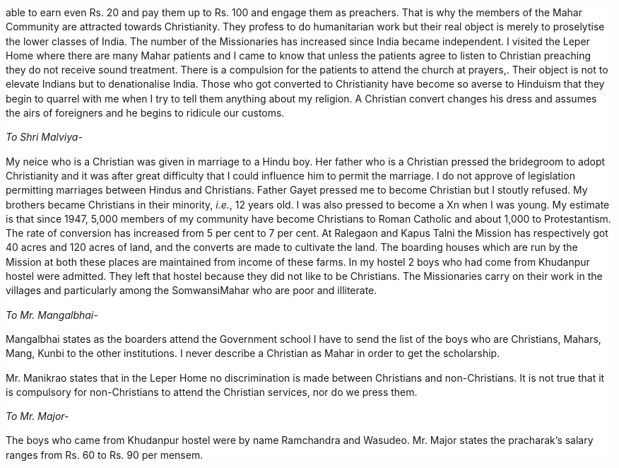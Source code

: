 able to earn even Rs. 20 and pay them up to Rs. 100 and engage them as
preachers.  That is why the members of the Mahar Community are attracted
towards Christianity.  They profess to do humanitarian work but their
real object is merely to proselytise the lower classes of India.  The
number of the Missionaries has increased since India became independent.
I visited the Leper Home where there are many Mahar patients and I came
to know that unless the patients agree to listen to Christian preaching
they do not receive sound treatment.  There is a compulsion for the
patients to attend the church at prayers,.  Their object is not to
elevate Indians but to denationalise India.  Those who got converted to
Christianity have become so averse to Hinduism that they begin to
quarrel with me when I try to tell them anything about my religion.  A
Christian convert changes his dress and assumes the airs of foreigners
and he begins to ridicule our customs.

*To Shri Malviya-*

My neice who is a Christian was given in marriage to a Hindu boy.  Her
father who is a Christian pressed the bridegroom to adopt Christianity
and it was after great difficulty that I could influence him to permit
the marriage.  I do not approve of legislation permitting marriages
between Hindus and Christians.  Father Gayet pressed me to become
Christian but I stoutly refused.  My brothers became Christians in their
minority, *i.e.*, 12 years old. I was also pressed to become a Xn when I
was young.  My estimate is that since 1947, 5,000 members of my
community have become Christians to Roman Catholic and about 1,000 to
Protestantism.  The rate of conversion has increased from 5 per cent to
7 per cent.  At Ralegaon and Kapus Talni the Mission has respectively
got 40 acres and 120 acres of land, and the converts are made to
cultivate the land.  The boarding houses which are run by the Mission at
both these places are maintained from income of these farms.  In my
hostel 2 boys who had come from Khudanpur hostel were admitted.  They
left that hostel because they did not like to be Christians.  The
Missionaries carry on their work in the villages and particularly among
the SomwansiMahar who are poor and illiterate.

*To Mr. Mangalbhai-*

Mangalbhai states as the boarders attend the Government school I have to
send the list of the boys who are Christians, Mahars, Mang, Kunbi to the
other institutions.  I never describe a Christian as Mahar in order to
get the scholarship.

Mr. Manikrao states that in the Leper Home no discrimination is made
between Christians and non-Christians.  It is not true that it is
compulsory for non-Christians to attend the Christian services, nor do
we press them.

*To Mr. Major-*

The boys who came from Khudanpur hostel were by name Ramchandra and
Wasudeo.  Mr. Major states the pracharak’s salary ranges from Rs. 60 to
Rs. 90 per mensem.  
 
